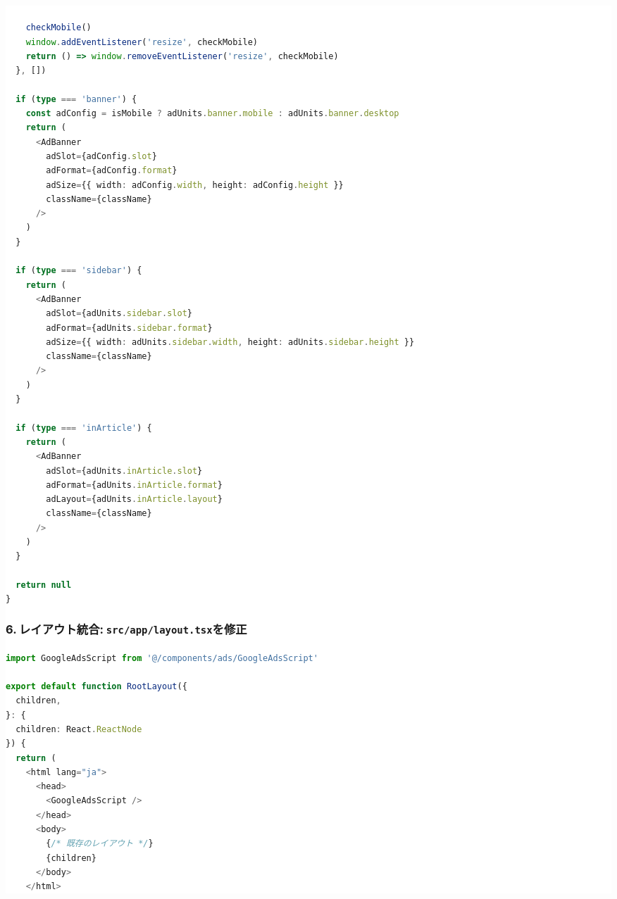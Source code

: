```typescript

    checkMobile()
    window.addEventListener('resize', checkMobile)
    return () => window.removeEventListener('resize', checkMobile)
  }, [])

  if (type === 'banner') {
    const adConfig = isMobile ? adUnits.banner.mobile : adUnits.banner.desktop
    return (
      <AdBanner
        adSlot={adConfig.slot}
        adFormat={adConfig.format}
        adSize={{ width: adConfig.width, height: adConfig.height }}
        className={className}
      />
    )
  }

  if (type === 'sidebar') {
    return (
      <AdBanner
        adSlot={adUnits.sidebar.slot}
        adFormat={adUnits.sidebar.format}
        adSize={{ width: adUnits.sidebar.width, height: adUnits.sidebar.height }}
        className={className}
      />
    )
  }

  if (type === 'inArticle') {
    return (
      <AdBanner
        adSlot={adUnits.inArticle.slot}
        adFormat={adUnits.inArticle.format}
        adLayout={adUnits.inArticle.layout}
        className={className}
      />
    )
  }

  return null
}
```

### 6. レイアウト統合: `src/app/layout.tsx`を修正
```typescript
import GoogleAdsScript from '@/components/ads/GoogleAdsScript'

export default function RootLayout({
  children,
}: {
  children: React.ReactNode
}) {
  return (
    <html lang="ja">
      <head>
        <GoogleAdsScript />
      </head>
      <body>
        {/* 既存のレイアウト */}
        {children}
      </body>
    </html>
```